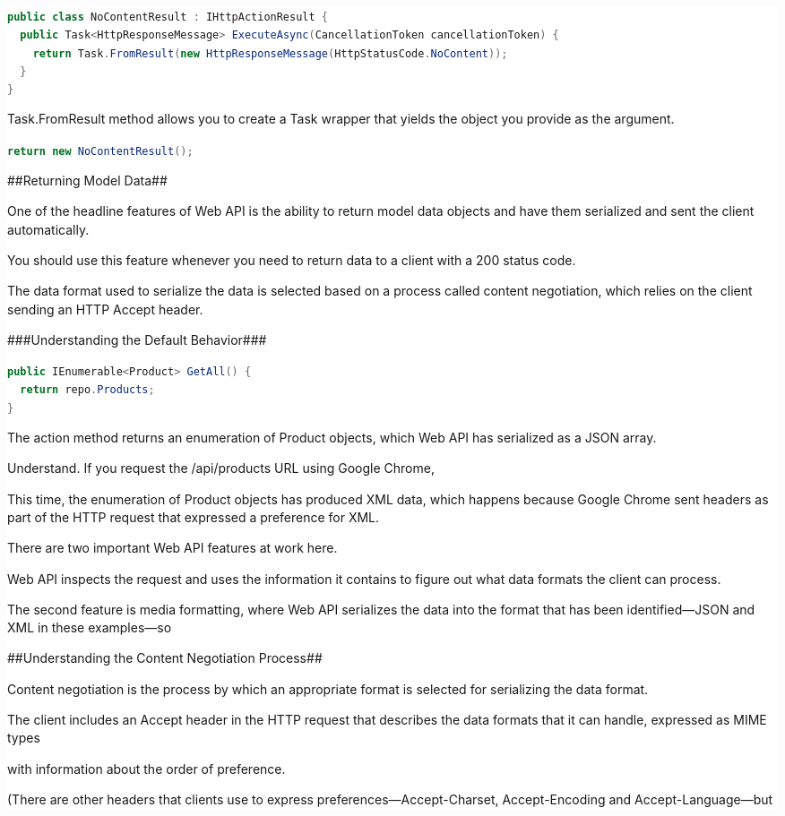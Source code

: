 ```cs
public class NoContentResult : IHttpActionResult {
  public Task<HttpResponseMessage> ExecuteAsync(CancellationToken cancellationToken) {
    return Task.FromResult(new HttpResponseMessage(HttpStatusCode.NoContent));
  }
}
```

Task.FromResult method allows you to create a Task wrapper that yields the object you provide as the argument.

```cs
return new NoContentResult();
```

##Returning Model Data##

One of the headline features of Web API is the ability to return model data objects and have them serialized and sent the client automatically.

You should use this feature whenever you need to return data to a client with a 200 status code.

The data format used to serialize the data is selected based on a process called content negotiation, which relies on the client sending an HTTP Accept header.

###Understanding the Default Behavior###

```cs
public IEnumerable<Product> GetAll() {
  return repo.Products;
}
```

The action method returns an enumeration of Product objects, which Web API has serialized as a JSON array.

Understand. If you request the /api/products URL using Google Chrome,

This time, the enumeration of Product objects has produced XML data, which happens because Google Chrome sent headers as part of the HTTP request that expressed a preference for XML.

There are two important Web API features at work here.

Web API inspects the request and uses the information it contains to figure out what data formats the client can process.

The second feature is media formatting, where Web API serializes the data into the format that has been identified—JSON and XML in these examples—so

##Understanding the Content Negotiation Process##

Content negotiation is the process by which an appropriate format is selected for serializing the data format.

The client includes an Accept header in the HTTP request that describes the data formats that it can handle, expressed as MIME types

with information about the order of preference.

(There are other headers that clients use to express preferences—Accept-Charset, Accept-Encoding and Accept-Language—but
